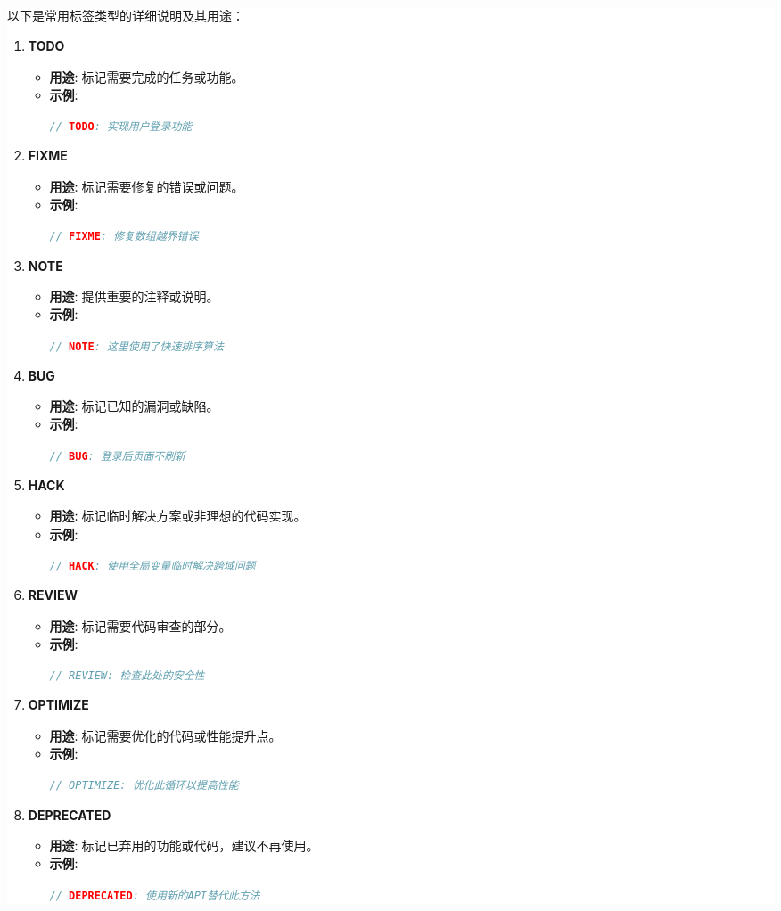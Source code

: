 以下是常用标签类型的详细说明及其用途：

1. **TODO**
   - **用途**: 标记需要完成的任务或功能。
   - **示例**:
     ```javascript
     // TODO: 实现用户登录功能
     ```

2. **FIXME**
   - **用途**: 标记需要修复的错误或问题。
   - **示例**:
     ```javascript
     // FIXME: 修复数组越界错误
     ```

3. **NOTE**
   - **用途**: 提供重要的注释或说明。
   - **示例**:
     ```javascript
     // NOTE: 这里使用了快速排序算法
     ```

4. **BUG**
   - **用途**: 标记已知的漏洞或缺陷。
   - **示例**:
     ```javascript
     // BUG: 登录后页面不刷新
     ```

5. **HACK**
   - **用途**: 标记临时解决方案或非理想的代码实现。
   - **示例**:
     ```javascript
     // HACK: 使用全局变量临时解决跨域问题
     ```

6. **REVIEW**
   - **用途**: 标记需要代码审查的部分。
   - **示例**:
     ```javascript
     // REVIEW: 检查此处的安全性
     ```

7. **OPTIMIZE**
   - **用途**: 标记需要优化的代码或性能提升点。
   - **示例**:
     ```javascript
     // OPTIMIZE: 优化此循环以提高性能
     ```

8. **DEPRECATED**
   - **用途**: 标记已弃用的功能或代码，建议不再使用。
   - **示例**:
     ```javascript
     // DEPRECATED: 使用新的API替代此方法
     ```
